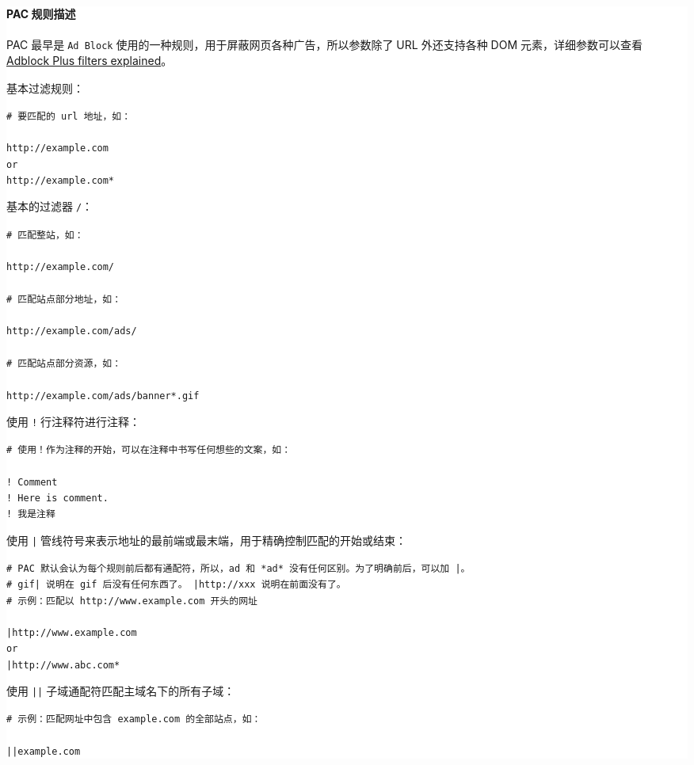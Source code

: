 #### PAC 规则描述

PAC 最早是 `Ad Block` 使用的一种规则，用于屏蔽网页各种广告，所以参数除了 URL 外还支持各种 DOM 元素，详细参数可以查看 [Adblock Plus filters explained](https://adblockplus.org/en/filter-cheatsheet)。

基本过滤规则：

```
# 要匹配的 url 地址，如：

http://example.com
or
http://example.com*
```

基本的过滤器 `/`：

```
# 匹配整站，如：

http://example.com/

# 匹配站点部分地址，如：

http://example.com/ads/

# 匹配站点部分资源，如：

http://example.com/ads/banner*.gif
```

使用 `!` 行注释符进行注释：

```
# 使用！作为注释的开始，可以在注释中书写任何想些的文案，如：

! Comment
! Here is comment.
! 我是注释
```

使用 `|` 管线符号来表示地址的最前端或最末端，用于精确控制匹配的开始或结束：

```
# PAC 默认会认为每个规则前后都有通配符，所以，ad 和 *ad* 没有任何区别。为了明确前后，可以加 |。
# gif| 说明在 gif 后没有任何东西了。 |http://xxx 说明在前面没有了。
# 示例：匹配以 http://www.example.com 开头的网址

|http://www.example.com
or
|http://www.abc.com*
```

使用 `||` 子域通配符匹配主域名下的所有子域：

```
# 示例：匹配网址中包含 example.com 的全部站点，如：

||example.com
```
